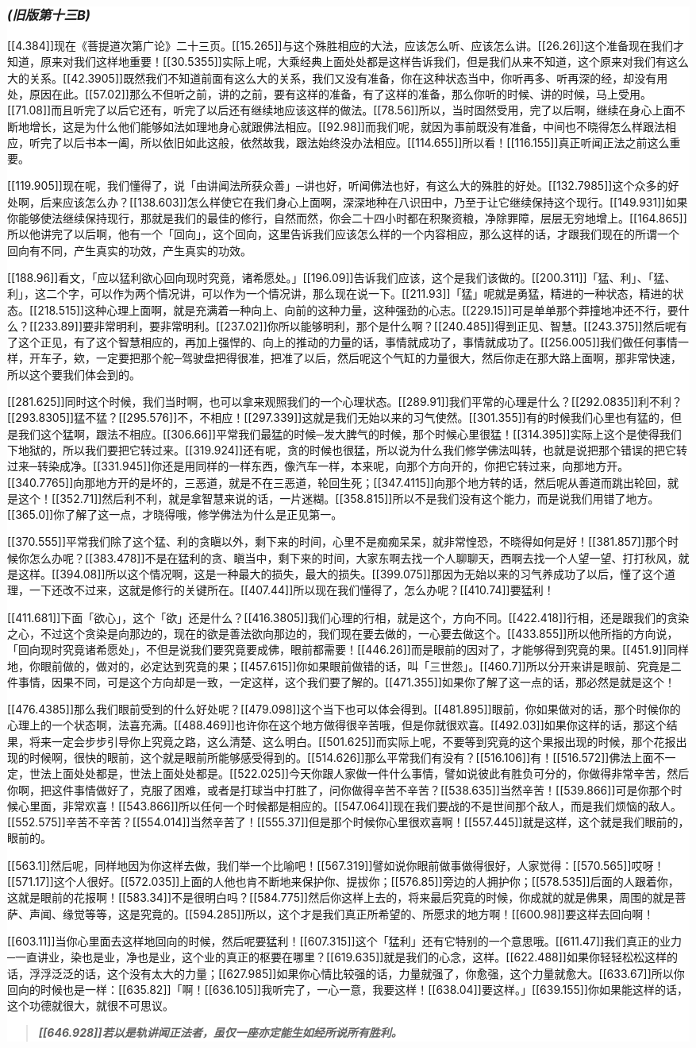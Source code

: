 


### ***(旧版第十三B)***


[[4.384]]现在《菩提道次第广论》二十三页。[[15.265]]与这个殊胜相应的大法，应该怎么听、应该怎么讲。[[26.26]]这个准备现在我们才知道，原来对我们这样地重要！[[30.5355]]实际上呢，大乘经典上面处处都是这样告诉我们，但是我们从来不知道，这个原来对我们有这么大的关系。[[42.3905]]既然我们不知道前面有这么大的关系，我们又没有准备，你在这种状态当中，你听再多、听再深的经，却没有用处，原因在此。[[57.02]]那么不但听之前，讲的之前，要有这样的准备，有了这样的准备，那么你听的时候、讲的时候，马上受用。[[71.08]]而且听完了以后它还有，听完了以后还有继续地应该这样的做法。[[78.56]]所以，当时固然受用，完了以后啊，继续在身心上面不断地增长，这是为什么他们能够如法如理地身心就跟佛法相应。[[92.98]]而我们呢，就因为事前既没有准备，中间也不晓得怎么样跟法相应，听完了以后书本一阖，所以依旧如此这般，依然故我，跟法始终没办法相应。[[114.655]]所以看！[[116.155]]真正听闻正法之前这么重要。

[[119.905]]现在呢，我们懂得了，说「由讲闻法所获众善」─讲也好，听闻佛法也好，有这么大的殊胜的好处。[[132.7985]]这个众多的好处啊，后来应该怎么办？[[138.603]]怎么样使它在我们身心上面啊，深深地种在八识田中，乃至于让它继续保持这个现行。[[149.931]]如果你能够使法继续保持现行，那就是我们的最佳的修行，自然而然，你会二十四小时都在积聚资粮，净除罪障，层层无穷地增上。[[164.865]]所以他讲完了以后啊，他有一个「回向」，这个回向，这里告诉我们应该怎么样的一个内容相应，那么这样的话，才跟我们现在的所谓一个回向有不同，产生真实的功效，产生真实的功效。

[[188.96]]看文，「应以猛利欲心回向现时究竟，诸希愿处。」[[196.09]]告诉我们应该，这个是我们该做的。[[200.311]]「猛、利」、「猛、利」，这二个字，可以作为两个情况讲，可以作为一个情况讲，那么现在说一下。[[211.93]]「猛」呢就是勇猛，精进的一种状态，精进的状态。[[218.515]]这种心理上面啊，就是充满着一种向上、向前的这种力量，这种强劲的心志。[[229.15]]可是单单那个莽撞地冲还不行，要什么？[[233.89]]要非常明利，要非常明利。[[237.02]]你所以能够明利，那个是什么啊？[[240.485]]得到正见、智慧。[[243.375]]然后呢有了这个正见，有了这个智慧相应的，再加上强悍的、向上的推动的力量的话，事情就成功了，事情就成功了。[[256.005]]我们做任何事情一样，开车子，欸，一定要把那个舵─驾驶盘把得很准，把准了以后，然后呢这个气缸的力量很大，然后你走在那大路上面啊，那非常快速，所以这个要我们体会到的。

[[281.625]]同时这个时候，我们当时啊，也可以拿来观照我们的一个心理状态。[[289.91]]我们平常的心理是什么？[[292.0835]]利不利？[[293.8305]]猛不猛？[[295.576]]不，不相应！[[297.339]]这就是我们无始以来的习气使然。[[301.355]]有的时候我们心里也有猛的，但是我们这个猛啊，跟法不相应。[[306.66]]平常我们最猛的时候─发大脾气的时候，那个时候心里很猛！[[314.395]]实际上这个是使得我们下地狱的，所以我们要把它转过来。[[319.924]]还有呢，贪的时候也很猛，所以说为什么我们修学佛法叫转，也就是说把那个错误的把它转过来─转染成净。[[331.945]]你还是用同样的一样东西，像汽车一样，本来呢，向那个方向开的，你把它转过来，向那地方开。[[340.7765]]向那地方开的是坏的，三恶道，就是不在三恶道，轮回生死；[[347.4115]]向那个地方转的话，然后呢从善道而跳出轮回，就是这个！[[352.71]]然后利不利，就是拿智慧来说的话，一片迷糊。[[358.815]]所以不是我们没有这个能力，而是说我们用错了地方。[[365.0]]你了解了这一点，才晓得哦，修学佛法为什么是正见第一。

[[370.555]]平常我们除了这个猛、利的贪瞋以外，剩下来的时间，心里不是痴痴呆呆，就非常惶恐，不晓得如何是好！[[381.857]]那个时候你怎么办呢？[[383.478]]不是在猛利的贪、瞋当中，剩下来的时间，大家东啊去找一个人聊聊天，西啊去找一个人望一望、打打秋风，就是这样。[[394.08]]所以这个情况啊，这是一种最大的损失，最大的损失。[[399.075]]那因为无始以来的习气养成功了以后，懂了这个道理，一下还改不过来，这就是修行的关键所在。[[407.44]]所以现在我们懂得了，怎么办呢？[[410.74]]要猛利！

[[411.681]]下面「欲心」，这个「欲」还是什么？[[416.3805]]我们心理的行相，就是这个，方向不同。[[422.418]]行相，还是跟我们的贪染之心，不过这个贪染是向那边的，现在的欲是善法欲向那边的，我们现在要去做的，一心要去做这个。[[433.855]]所以他所指的方向说，「回向现时究竟诸希愿处」，不但是说我们要究竟要成佛，眼前都需要！[[446.26]]而是眼前的因对了，才能够得到究竟的果。[[451.9]]同样地，你眼前做的，做对的，必定达到究竟的果；[[457.615]]你如果眼前做错的话，叫「三世怨」。[[460.7]]所以分开来讲是眼前、究竟是二件事情，因果不同，可是这个方向却是一致，一定这样，这个我们要了解的。[[471.355]]如果你了解了这一点的话，那必然是就是这个！

[[476.4385]]那么我们眼前受到的什么好处呢？[[479.098]]这个当下也可以体会得到。[[481.895]]眼前，你如果做对的话，那个时候你的心理上的一个状态啊，法喜充满。[[488.469]]也许你在这个地方做得很辛苦哦，但是你就很欢喜。[[492.03]]如果你这样的话，那这个结果，将来一定会步步引导你上究竟之路，这么清楚、这么明白。[[501.625]]而实际上呢，不要等到究竟的这个果报出现的时候，那个花报出现的时候啊，很快的眼前，这个就是眼前所能够感受得到的。[[514.626]]那么平常我们有没有？[[516.106]]有！[[516.572]]佛法上面不一定，世法上面处处都是，世法上面处处都是。[[522.025]]今天你跟人家做一件什么事情，譬如说彼此有胜负可分的，你做得非常辛苦，然后你啊，把这件事情做好了，克服了困难，或者是打球当中打胜了，问你做得辛苦不辛苦？[[538.635]]当然辛苦！[[539.866]]可是你那个时候心里面，非常欢喜！[[543.866]]所以任何一个时候都是相应的。[[547.064]]现在我们要战的不是世间那个敌人，而是我们烦恼的敌人。[[552.575]]辛苦不辛苦？[[554.014]]当然辛苦了！[[555.37]]但是那个时候你心里很欢喜啊！[[557.445]]就是这样，这个就是我们眼前的，眼前的。

[[563.1]]然后呢，同样地因为你这样去做，我们举一个比喻吧！[[567.319]]譬如说你眼前做事做得很好，人家觉得：[[570.565]]哎呀！[[571.17]]这个人很好。[[572.035]]上面的人他也肯不断地来保护你、提拔你；[[576.85]]旁边的人拥护你；[[578.535]]后面的人跟着你，这就是眼前的花报啊！[[583.34]]不是很明白吗？[[584.775]]然后你这样上去的，将来最后究竟的时候，你成就的就是佛果，周围的就是菩萨、声闻、缘觉等等，这是究竟的。[[594.285]]所以，这个才是我们真正所希望的、所愿求的地方啊！[[600.98]]要这样去回向啊！

[[603.11]]当你心里面去这样地回向的时候，然后呢要猛利！[[607.315]]这个「猛利」还有它特别的一个意思哦。[[611.47]]我们真正的业力─一直讲业，染也是业，净也是业，这个业的真正的枢要在哪里？[[619.635]]就是我们的心念，这样。[[622.488]]如果你轻轻松松这样的话，浮浮泛泛的话，这个没有太大的力量；[[627.985]]如果你心情比较强的话，力量就强了，你愈强，这个力量就愈大。[[633.67]]所以你回向的时候也是一样：[[635.82]]「啊！[[636.105]]我听完了，一心一意，我要这样！[[638.04]]要这样。」[[639.155]]你如果能这样的话，这个功德就很大，就很不可思议。

> _**[[646.928]]若以是轨讲闻正法者，虽仅一座亦定能生如经所说所有胜利。**_  
